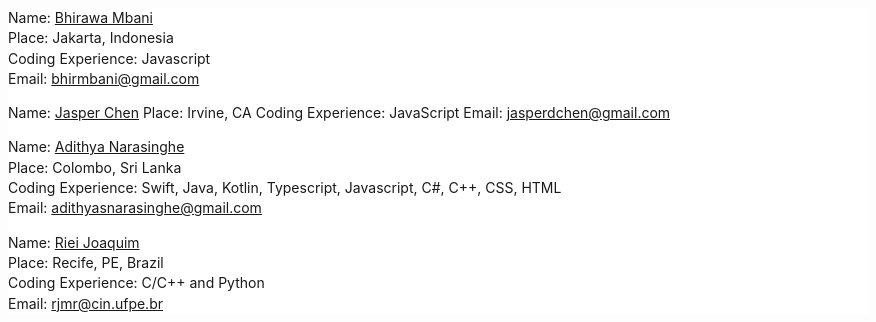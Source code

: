Name: [Bhirawa Mbani](https://github.com/bhirmbani) </br>
Place: Jakarta, Indonesia </br>
Coding Experience: Javascript</br>
Email: bhirmbani@gmail.com </br>

Name: [Jasper Chen](https://github.com/jasperdchen/)
Place: Irvine, CA
Coding Experience: JavaScript
Email: jasperdchen@gmail.com

Name: [Adithya Narasinghe](https://github.com/nmasnadithya) </br>
Place: Colombo, Sri Lanka </br>
Coding Experience: Swift, Java, Kotlin, Typescript, Javascript, C#, C++, CSS, HTML</br>
Email: adithyasnarasinghe@gmail.com </br>

Name: [Riei Joaquim](https://github.com/Riei-Joaquim) </br>
Place: Recife, PE, Brazil </br>
Coding Experience: C/C++ and Python </br>
Email: rjmr@cin.ufpe.br </br>
